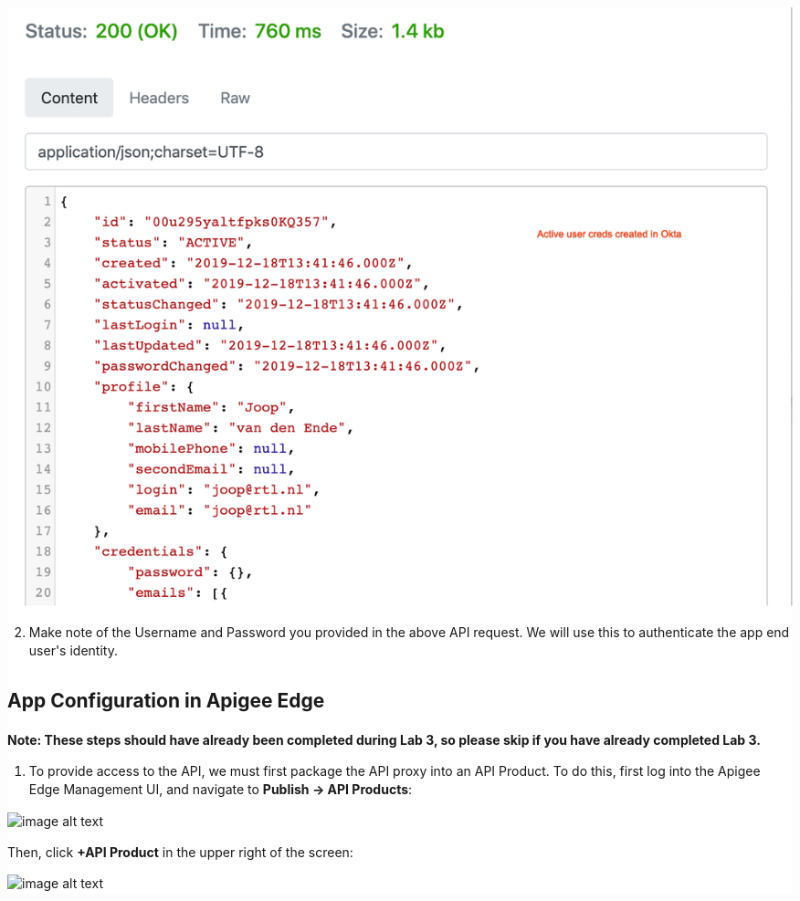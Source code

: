 ![image alt text](./media/lab5oktacreateusercreated.png)

2. Make note of the Username and Password you provided in the above API request. We will use this to authenticate the app end user's identity.

## App Configuration in Apigee Edge

**Note: These steps should have already been completed during Lab 3, so please skip if you have already completed Lab 3.**

1. To provide access to the API, we must first package the API proxy into an API Product. To do this, first log into the Apigee Edge Management UI, and navigate to **Publish -> API Products**:

![image alt text](./media/image_14.png)

Then, click **+API Product** in the upper right of the screen:

![image alt text](./media/image_15.png)
